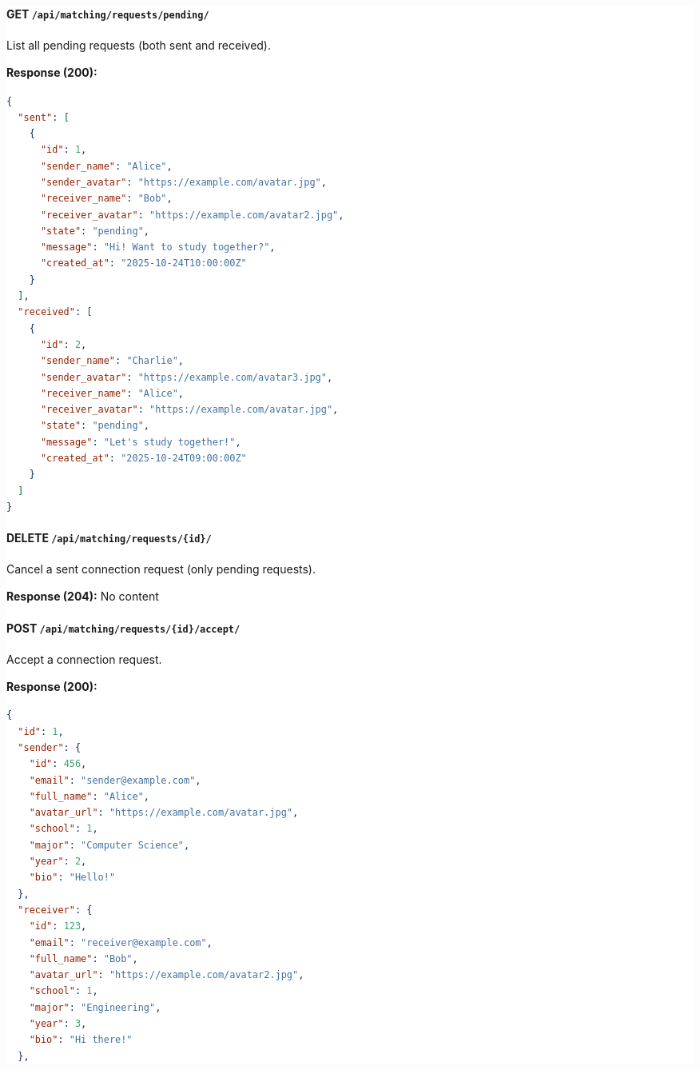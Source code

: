 #### GET `/api/matching/requests/pending/`
List all pending requests (both sent and received).

**Response (200):**
```json
{
  "sent": [
    {
      "id": 1,
      "sender_name": "Alice",
      "sender_avatar": "https://example.com/avatar.jpg",
      "receiver_name": "Bob",
      "receiver_avatar": "https://example.com/avatar2.jpg",
      "state": "pending",
      "message": "Hi! Want to study together?",
      "created_at": "2025-10-24T10:00:00Z"
    }
  ],
  "received": [
    {
      "id": 2,
      "sender_name": "Charlie",
      "sender_avatar": "https://example.com/avatar3.jpg",
      "receiver_name": "Alice",
      "receiver_avatar": "https://example.com/avatar.jpg",
      "state": "pending",
      "message": "Let's study together!",
      "created_at": "2025-10-24T09:00:00Z"
    }
  ]
}
```

#### DELETE `/api/matching/requests/{id}/`
Cancel a sent connection request (only pending requests).

**Response (204):** No content

#### POST `/api/matching/requests/{id}/accept/`
Accept a connection request.

**Response (200):**
```json
{
  "id": 1,
  "sender": {
    "id": 456,
    "email": "sender@example.com",
    "full_name": "Alice",
    "avatar_url": "https://example.com/avatar.jpg",
    "school": 1,
    "major": "Computer Science",
    "year": 2,
    "bio": "Hello!"
  },
  "receiver": {
    "id": 123,
    "email": "receiver@example.com",
    "full_name": "Bob",
    "avatar_url": "https://example.com/avatar2.jpg",
    "school": 1,
    "major": "Engineering",
    "year": 3,
    "bio": "Hi there!"
  },
```